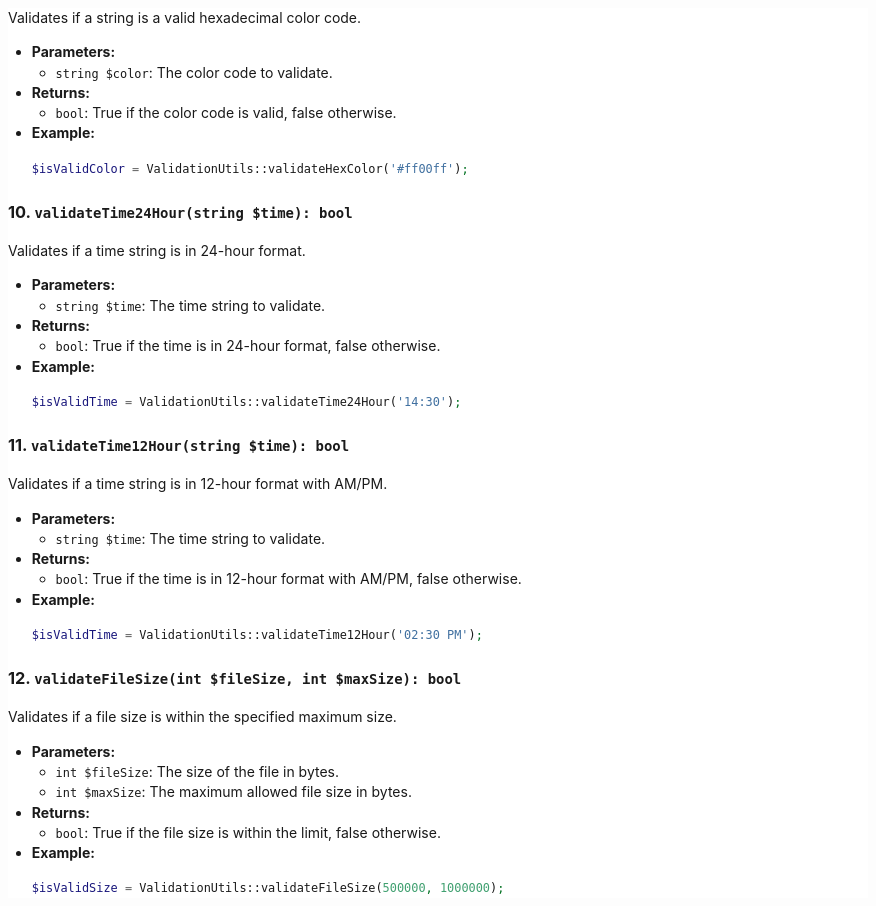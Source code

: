 Validates if a string is a valid hexadecimal color code.

- **Parameters:**
  - `string $color`: The color code to validate.
- **Returns:**
  - `bool`: True if the color code is valid, false otherwise.
- **Example:**
  ```php
  $isValidColor = ValidationUtils::validateHexColor('#ff00ff');
  ```

### 10. `validateTime24Hour(string $time): bool`

Validates if a time string is in 24-hour format.

- **Parameters:**
  - `string $time`: The time string to validate.
- **Returns:**
  - `bool`: True if the time is in 24-hour format, false otherwise.
- **Example:**
  ```php
  $isValidTime = ValidationUtils::validateTime24Hour('14:30');
  ```

### 11. `validateTime12Hour(string $time): bool`

Validates if a time string is in 12-hour format with AM/PM.

- **Parameters:**
  - `string $time`: The time string to validate.
- **Returns:**
  - `bool`: True if the time is in 12-hour format with AM/PM, false otherwise.
- **Example:**
  ```php
  $isValidTime = ValidationUtils::validateTime12Hour('02:30 PM');
  ```

### 12. `validateFileSize(int $fileSize, int $maxSize): bool`

Validates if a file size is within the specified maximum size.

- **Parameters:**
  - `int $fileSize`: The size of the file in bytes.
  - `int $maxSize`: The maximum allowed file size in bytes.
- **Returns:**
  - `bool`: True if the file size is within the limit, false otherwise.
- **Example:**
  ```php
  $isValidSize = ValidationUtils::validateFileSize(500000, 1000000);
  ```
